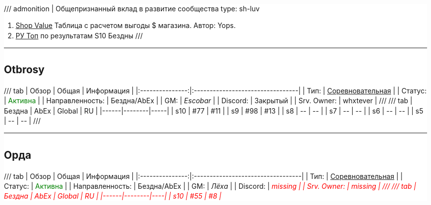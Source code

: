 /// admonition | Общепризнанный вклад в развитие сообщества
    type: sh-luv

1. [Shop Value](../kb/infographics.md#shop-values) Таблица с расчетом выгоды $ магазина.
   Автор: Yops.
2. [РУ Топ](abex.md#season-10) по результатам S10 Бездны
///

***


## Otbrosy

/// tab | Обзор
|      Общая      | Информация                       |
|:---------------:|:---------------------------------|
|      Тип:       | <u>Соревновательная</u>          |
|     Статус:     | <font color=green>Активна</font> |
| Направленность: | Бездна/AbEx                      |
|       GM:       | _Escobar_                        |
|    Discord:     | Закрытый                      |
|   Srv. Owner:   | whxtever                         |
///
/// tab  | Бездна
| AbEx | Global | RU  |
|------|--------|-----|
| s10  | #77    | #11 |
| s9   | #98    | #13 |
| s8   | --     | --  |
| s7   | --     | --  |
| s6   | --     | --  |
| s5   | --     | --  |
///

***

## Орда

/// tab | Обзор
|      Общая      | Информация                        |
|:---------------:|:----------------------------------|
|      Тип:       | <u>Соревновательная</u>           |
|     Статус:     | <font color=green>Активна</font>  |
| Направленность: | Бездна/AbEx                       |
|       GM:       | _Лёха_                            |
|    Discord:     | <em style="color:red">missing<em> |
|   Srv. Owner:   | <em style="color:red">missing<em> |
///
/// tab  | Бездна
| AbEx | Global | RU |
|------|--------|----|
| s10  | #55    | #8 |